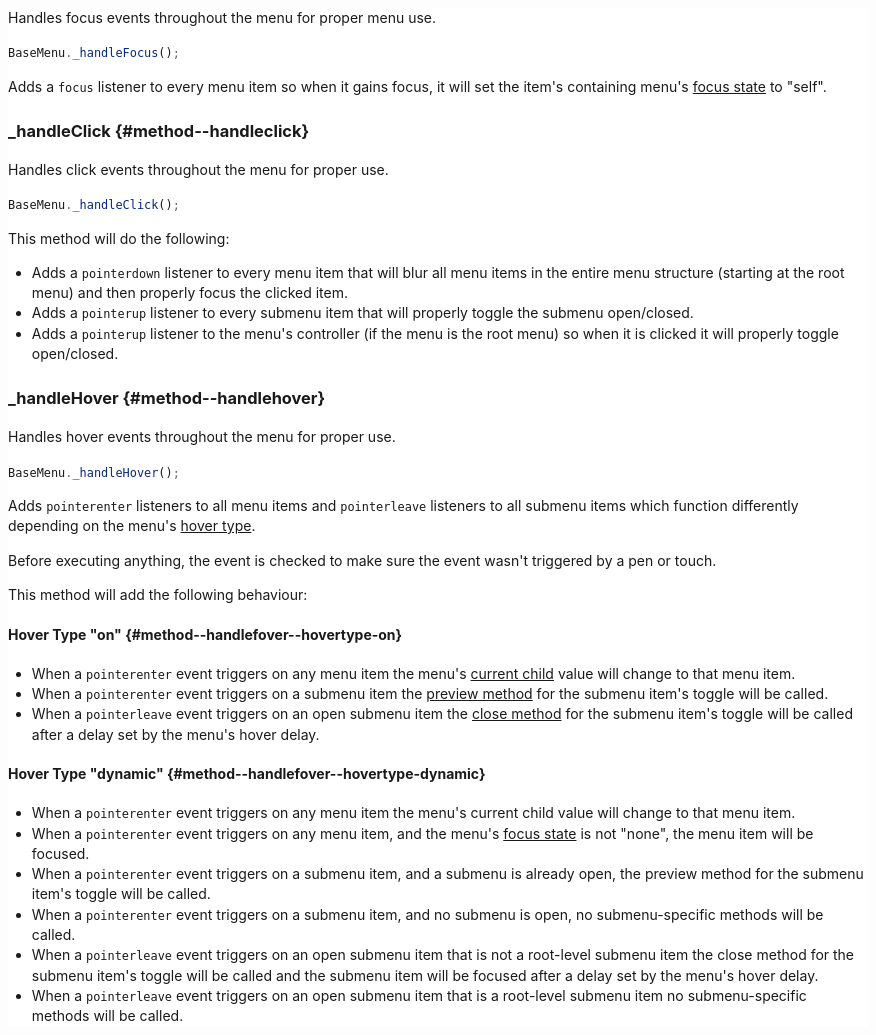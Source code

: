Handles focus events throughout the menu for proper menu use.

```js
BaseMenu._handleFocus();
```

Adds a `focus` listener to every menu item so when it gains focus, it will set the item's containing menu's [focus state](#property--focusstate) to "self".

### _handleClick {#method--handleclick}

Handles click events throughout the menu for proper use.

```js
BaseMenu._handleClick();
```

This method will do the following:

- Adds a `pointerdown` listener to every menu item that will blur all menu items in the entire menu structure (starting at the root menu) and then properly focus the clicked item.
- Adds a `pointerup` listener to every submenu item that will properly toggle the submenu open/closed.
- Adds a `pointerup` listener to the menu's controller (if the menu is the root menu) so when it is clicked it will properly toggle open/closed.

### _handleHover <badge type="warning" text="protected" /> {#method--handlehover}

Handles hover events throughout the menu for proper use.

```js
BaseMenu._handleHover();
```

Adds `pointerenter` listeners to all menu items and `pointerleave` listeners to all submenu items which function differently depending on the menu's [hover type](#property--hovertype).

Before executing anything, the event is checked to make sure the event wasn't triggered by a pen or touch.

This method will add the following behaviour:

#### Hover Type "on" {#method--handlefover--hovertype-on}

- When a `pointerenter` event triggers on any menu item the menu's [current child](#property--currentchild) value will change to that menu item.
- When a `pointerenter` event triggers on a submenu item the [preview method](./base-menu-toggle#method--preview) for the submenu item's toggle will be called.
- When a `pointerleave` event triggers on an open submenu item the [close method](./base-menu-toggle#method--close) for the submenu item's toggle will be called after a delay set by the menu's hover delay.

#### Hover Type "dynamic" {#method--handlefover--hovertype-dynamic}

- When a `pointerenter` event triggers on any menu item the menu's current child value will change to that menu item.
- When a `pointerenter` event triggers on any menu item, and the menu's [focus state](#property--focusstate) is not "none", the menu item will be focused.
- When a `pointerenter` event triggers on a submenu item, and a submenu is already open, the preview method for the submenu item's toggle will be called.
- When a `pointerenter` event triggers on a submenu item, and no submenu is open, no submenu-specific methods will be called.
- When a `pointerleave` event triggers on an open submenu item that is not a root-level submenu item the close method for the submenu item's toggle will be called and the submenu item will be focused after a delay set by the menu's hover delay.
- When a `pointerleave` event triggers on an open submenu item that is a root-level submenu item no submenu-specific methods will be called.
